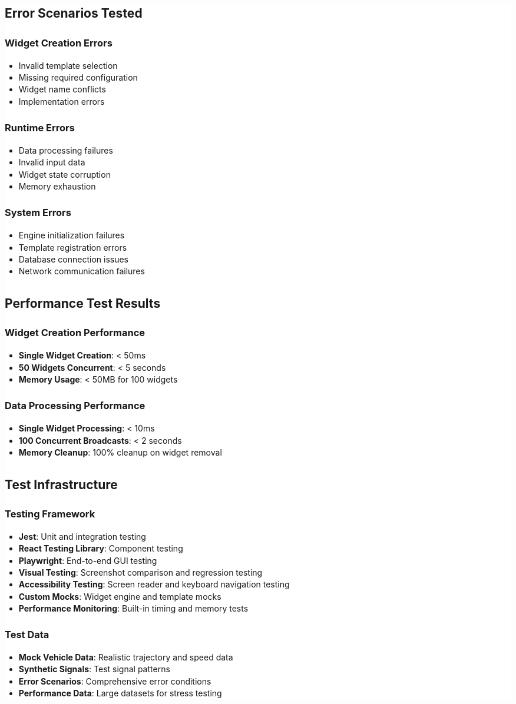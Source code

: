 ## Error Scenarios Tested

### Widget Creation Errors
- Invalid template selection
- Missing required configuration
- Widget name conflicts
- Implementation errors

### Runtime Errors
- Data processing failures
- Invalid input data
- Widget state corruption
- Memory exhaustion

### System Errors
- Engine initialization failures
- Template registration errors
- Database connection issues
- Network communication failures

## Performance Test Results

### Widget Creation Performance
- **Single Widget Creation**: < 50ms
- **50 Widgets Concurrent**: < 5 seconds
- **Memory Usage**: < 50MB for 100 widgets

### Data Processing Performance
- **Single Widget Processing**: < 10ms
- **100 Concurrent Broadcasts**: < 2 seconds
- **Memory Cleanup**: 100% cleanup on widget removal

## Test Infrastructure

### Testing Framework
- **Jest**: Unit and integration testing
- **React Testing Library**: Component testing
- **Playwright**: End-to-end GUI testing
- **Visual Testing**: Screenshot comparison and regression testing
- **Accessibility Testing**: Screen reader and keyboard navigation testing
- **Custom Mocks**: Widget engine and template mocks
- **Performance Monitoring**: Built-in timing and memory tests

### Test Data
- **Mock Vehicle Data**: Realistic trajectory and speed data
- **Synthetic Signals**: Test signal patterns
- **Error Scenarios**: Comprehensive error conditions
- **Performance Data**: Large datasets for stress testing

